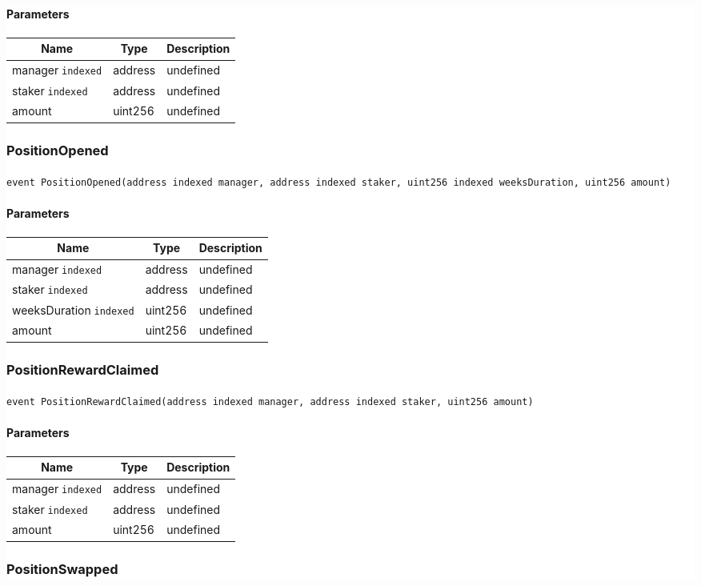 



#### Parameters

| Name | Type | Description |
|---|---|---|
| manager `indexed` | address | undefined |
| staker `indexed` | address | undefined |
| amount  | uint256 | undefined |

### PositionOpened

```solidity
event PositionOpened(address indexed manager, address indexed staker, uint256 indexed weeksDuration, uint256 amount)
```





#### Parameters

| Name | Type | Description |
|---|---|---|
| manager `indexed` | address | undefined |
| staker `indexed` | address | undefined |
| weeksDuration `indexed` | uint256 | undefined |
| amount  | uint256 | undefined |

### PositionRewardClaimed

```solidity
event PositionRewardClaimed(address indexed manager, address indexed staker, uint256 amount)
```





#### Parameters

| Name | Type | Description |
|---|---|---|
| manager `indexed` | address | undefined |
| staker `indexed` | address | undefined |
| amount  | uint256 | undefined |

### PositionSwapped
